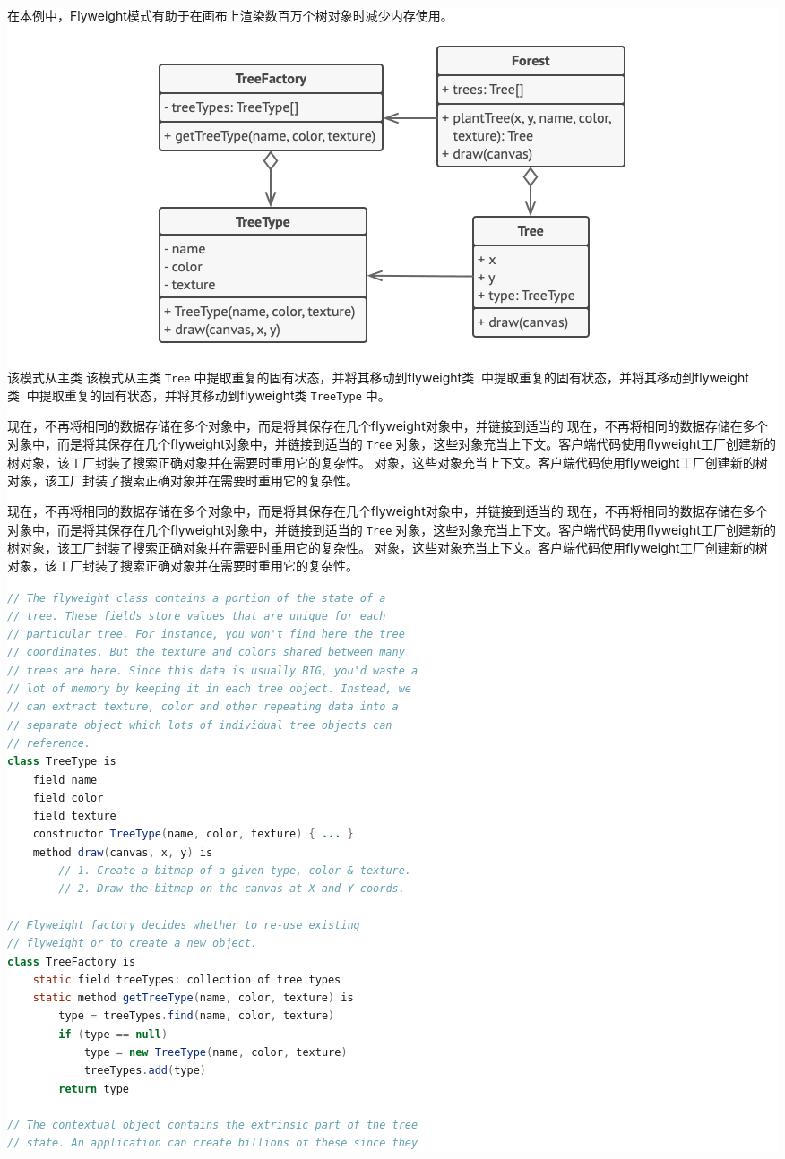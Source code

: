 在本例中，Flyweight模式有助于在画布上渲染数百万个树对象时减少内存使用。


<div align="center"> <img src="/images/flyweight-example.png"/></div>


该模式从主类 该模式从主类 `Tree` 中提取重复的固有状态，并将其移动到flyweight类  中提取重复的固有状态，并将其移动到flyweight类  中提取重复的固有状态，并将其移动到flyweight类 `TreeType` 中。

现在，不再将相同的数据存储在多个对象中，而是将其保存在几个flyweight对象中，并链接到适当的 现在，不再将相同的数据存储在多个对象中，而是将其保存在几个flyweight对象中，并链接到适当的 `Tree` 对象，这些对象充当上下文。客户端代码使用flyweight工厂创建新的树对象，该工厂封装了搜索正确对象并在需要时重用它的复杂性。 对象，这些对象充当上下文。客户端代码使用flyweight工厂创建新的树对象，该工厂封装了搜索正确对象并在需要时重用它的复杂性。

现在，不再将相同的数据存储在多个对象中，而是将其保存在几个flyweight对象中，并链接到适当的 现在，不再将相同的数据存储在多个对象中，而是将其保存在几个flyweight对象中，并链接到适当的 `Tree` 对象，这些对象充当上下文。客户端代码使用flyweight工厂创建新的树对象，该工厂封装了搜索正确对象并在需要时重用它的复杂性。 对象，这些对象充当上下文。客户端代码使用flyweight工厂创建新的树对象，该工厂封装了搜索正确对象并在需要时重用它的复杂性。

```java
// The flyweight class contains a portion of the state of a
// tree. These fields store values that are unique for each
// particular tree. For instance, you won't find here the tree
// coordinates. But the texture and colors shared between many
// trees are here. Since this data is usually BIG, you'd waste a
// lot of memory by keeping it in each tree object. Instead, we
// can extract texture, color and other repeating data into a
// separate object which lots of individual tree objects can
// reference.
class TreeType is
    field name
    field color
    field texture
    constructor TreeType(name, color, texture) { ... }
    method draw(canvas, x, y) is
        // 1. Create a bitmap of a given type, color & texture.
        // 2. Draw the bitmap on the canvas at X and Y coords.

// Flyweight factory decides whether to re-use existing
// flyweight or to create a new object.
class TreeFactory is
    static field treeTypes: collection of tree types
    static method getTreeType(name, color, texture) is
        type = treeTypes.find(name, color, texture)
        if (type == null)
            type = new TreeType(name, color, texture)
            treeTypes.add(type)
        return type

// The contextual object contains the extrinsic part of the tree
// state. An application can create billions of these since they
```